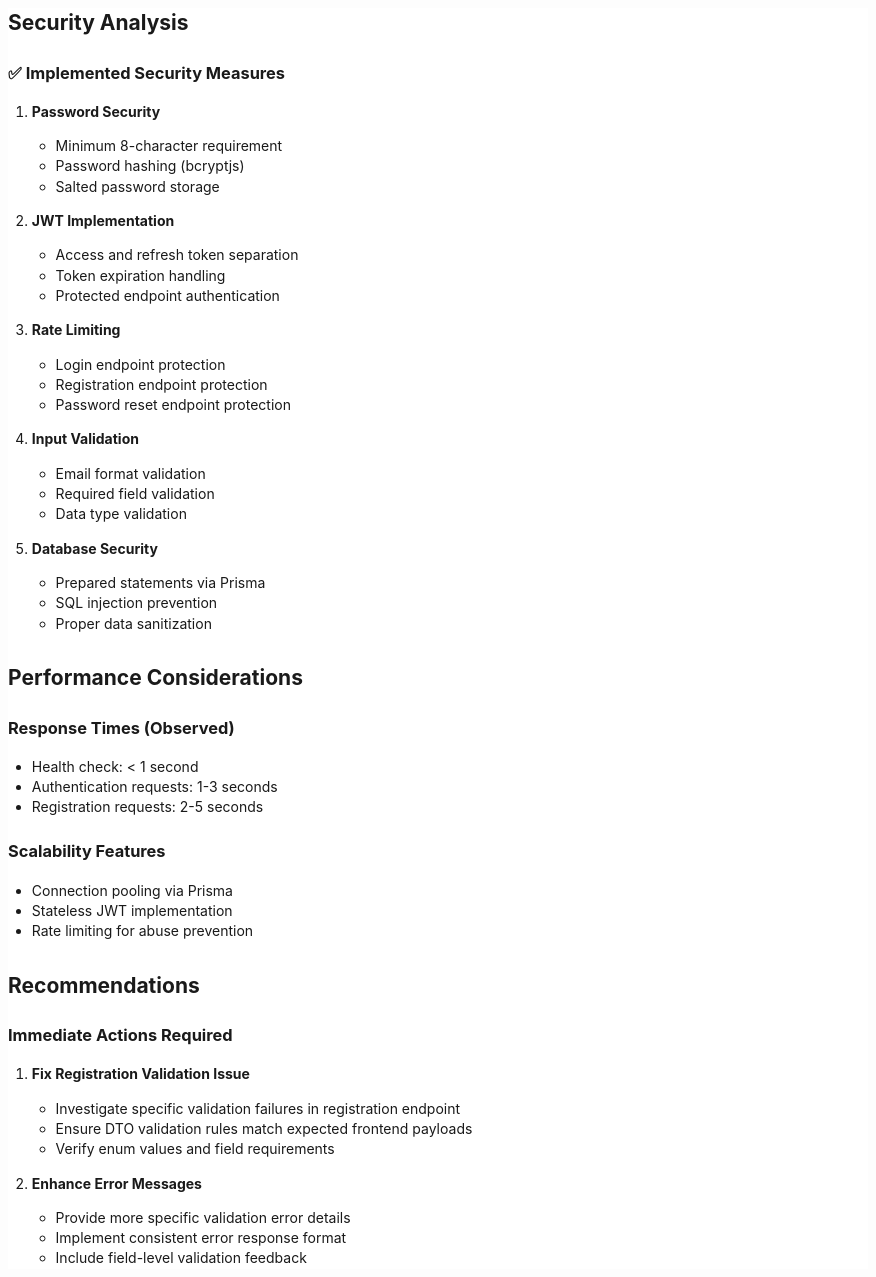 ## Security Analysis

### ✅ Implemented Security Measures

1. **Password Security**
   - Minimum 8-character requirement
   - Password hashing (bcryptjs)
   - Salted password storage

2. **JWT Implementation**
   - Access and refresh token separation
   - Token expiration handling
   - Protected endpoint authentication

3. **Rate Limiting**
   - Login endpoint protection
   - Registration endpoint protection
   - Password reset endpoint protection

4. **Input Validation**
   - Email format validation
   - Required field validation
   - Data type validation

5. **Database Security**
   - Prepared statements via Prisma
   - SQL injection prevention
   - Proper data sanitization

## Performance Considerations

### Response Times (Observed)
- Health check: < 1 second
- Authentication requests: 1-3 seconds
- Registration requests: 2-5 seconds

### Scalability Features
- Connection pooling via Prisma
- Stateless JWT implementation
- Rate limiting for abuse prevention

## Recommendations

### Immediate Actions Required

1. **Fix Registration Validation Issue**
   - Investigate specific validation failures in registration endpoint
   - Ensure DTO validation rules match expected frontend payloads
   - Verify enum values and field requirements

2. **Enhance Error Messages**
   - Provide more specific validation error details
   - Implement consistent error response format
   - Include field-level validation feedback
